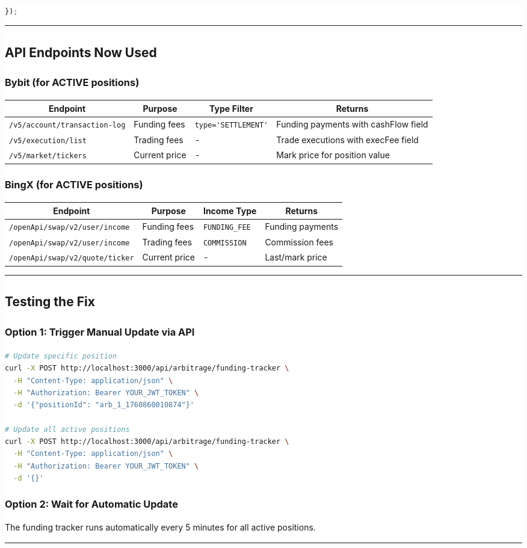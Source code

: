 ```typescript
});
```

---

## API Endpoints Now Used

### Bybit (for ACTIVE positions)

| Endpoint | Purpose | Type Filter | Returns |
|----------|---------|-------------|---------|
| `/v5/account/transaction-log` | Funding fees | `type='SETTLEMENT'` | Funding payments with cashFlow field |
| `/v5/execution/list` | Trading fees | - | Trade executions with execFee field |
| `/v5/market/tickers` | Current price | - | Mark price for position value |

### BingX (for ACTIVE positions)

| Endpoint | Purpose | Income Type | Returns |
|----------|---------|-------------|---------|
| `/openApi/swap/v2/user/income` | Funding fees | `FUNDING_FEE` | Funding payments |
| `/openApi/swap/v2/user/income` | Trading fees | `COMMISSION` | Commission fees |
| `/openApi/swap/v2/quote/ticker` | Current price | - | Last/mark price |

---

## Testing the Fix

### Option 1: Trigger Manual Update via API

```bash
# Update specific position
curl -X POST http://localhost:3000/api/arbitrage/funding-tracker \
  -H "Content-Type: application/json" \
  -H "Authorization: Bearer YOUR_JWT_TOKEN" \
  -d '{"positionId": "arb_1_1760860010874"}'

# Update all active positions
curl -X POST http://localhost:3000/api/arbitrage/funding-tracker \
  -H "Content-Type: application/json" \
  -H "Authorization: Bearer YOUR_JWT_TOKEN" \
  -d '{}'
```

### Option 2: Wait for Automatic Update
The funding tracker runs automatically every 5 minutes for all active positions.

---
